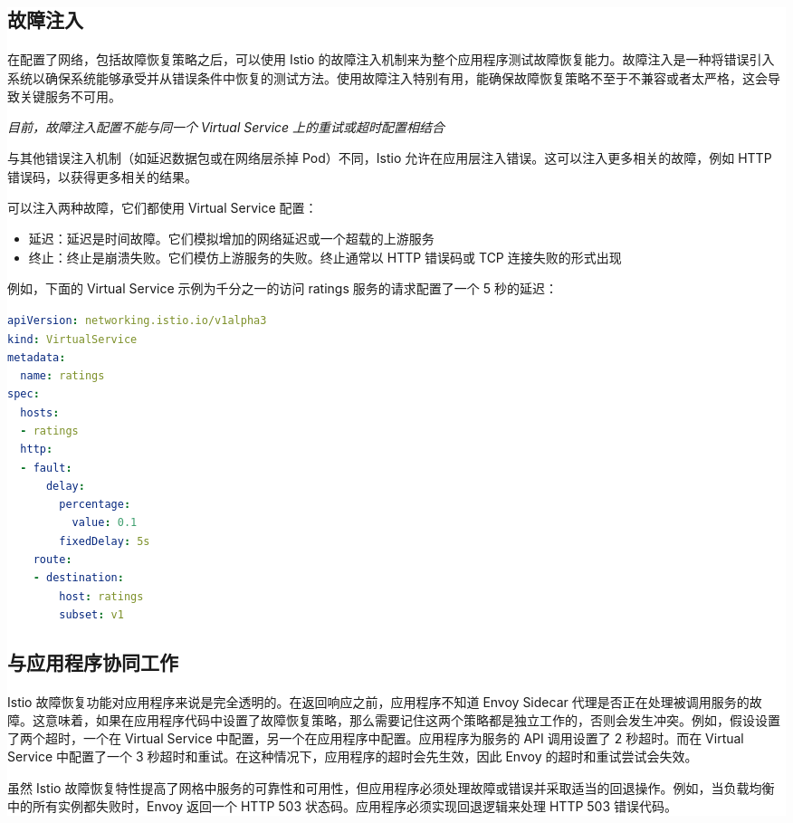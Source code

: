 ## 故障注入

在配置了网络，包括故障恢复策略之后，可以使用 Istio 的故障注入机制来为整个应用程序测试故障恢复能力。故障注入是一种将错误引入系统以确保系统能够承受并从错误条件中恢复的测试方法。使用故障注入特别有用，能确保故障恢复策略不至于不兼容或者太严格，这会导致关键服务不可用。

*目前，故障注入配置不能与同一个 Virtual Service 上的重试或超时配置相结合*

与其他错误注入机制（如延迟数据包或在网络层杀掉 Pod）不同，Istio 允许在应用层注入错误。这可以注入更多相关的故障，例如 HTTP 错误码，以获得更多相关的结果。

可以注入两种故障，它们都使用 Virtual Service 配置：

- 延迟：延迟是时间故障。它们模拟增加的网络延迟或一个超载的上游服务
- 终止：终止是崩溃失败。它们模仿上游服务的失败。终止通常以 HTTP 错误码或 TCP 连接失败的形式出现

例如，下面的 Virtual Service 示例为千分之一的访问 ratings 服务的请求配置了一个 5 秒的延迟：

```yaml
apiVersion: networking.istio.io/v1alpha3
kind: VirtualService
metadata:
  name: ratings
spec:
  hosts:
  - ratings
  http:
  - fault:
      delay:
        percentage:
          value: 0.1
        fixedDelay: 5s
    route:
    - destination:
        host: ratings
        subset: v1
```

## 与应用程序协同工作

Istio 故障恢复功能对应用程序来说是完全透明的。在返回响应之前，应用程序不知道 Envoy Sidecar 代理是否正在处理被调用服务的故障。这意味着，如果在应用程序代码中设置了故障恢复策略，那么需要记住这两个策略都是独立工作的，否则会发生冲突。例如，假设设置了两个超时，一个在 Virtual Service 中配置，另一个在应用程序中配置。应用程序为服务的 API 调用设置了 2 秒超时。而在 Virtual Service 中配置了一个 3 秒超时和重试。在这种情况下，应用程序的超时会先生效，因此 Envoy 的超时和重试尝试会失效。

虽然 Istio 故障恢复特性提高了网格中服务的可靠性和可用性，但应用程序必须处理故障或错误并采取适当的回退操作。例如，当负载均衡中的所有实例都失败时，Envoy 返回一个 HTTP 503 状态码。应用程序必须实现回退逻辑来处理 HTTP 503 错误代码。
